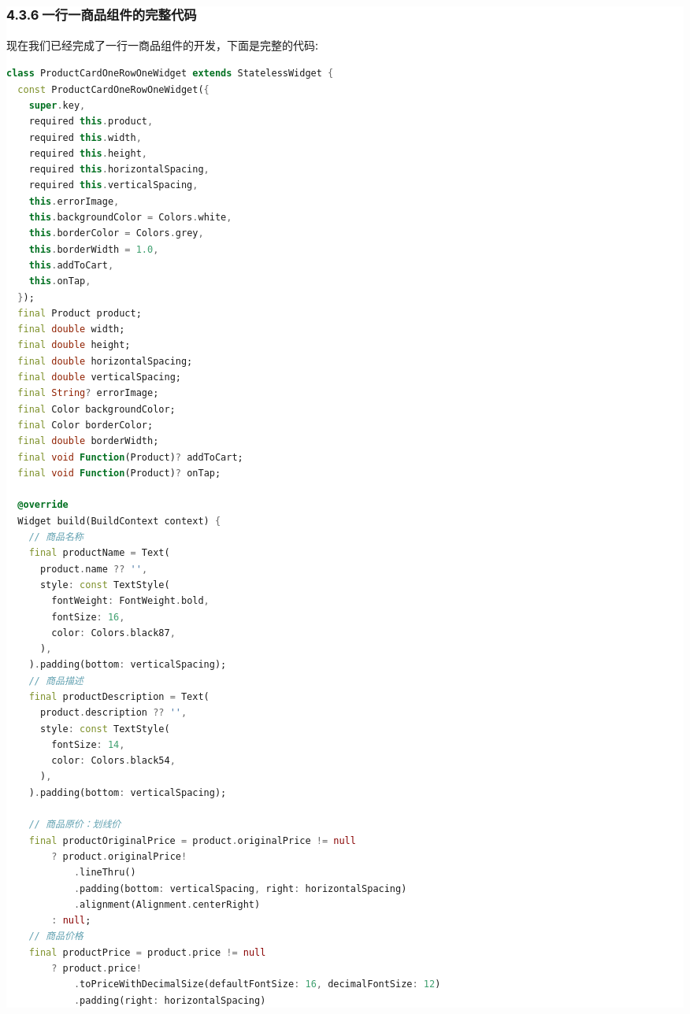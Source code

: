 ### 4.3.6 一行一商品组件的完整代码

现在我们已经完成了一行一商品组件的开发，下面是完整的代码:

```dart
class ProductCardOneRowOneWidget extends StatelessWidget {
  const ProductCardOneRowOneWidget({
    super.key,
    required this.product,
    required this.width,
    required this.height,
    required this.horizontalSpacing,
    required this.verticalSpacing,
    this.errorImage,
    this.backgroundColor = Colors.white,
    this.borderColor = Colors.grey,
    this.borderWidth = 1.0,
    this.addToCart,
    this.onTap,
  });
  final Product product;
  final double width;
  final double height;
  final double horizontalSpacing;
  final double verticalSpacing;
  final String? errorImage;
  final Color backgroundColor;
  final Color borderColor;
  final double borderWidth;
  final void Function(Product)? addToCart;
  final void Function(Product)? onTap;

  @override
  Widget build(BuildContext context) {
    // 商品名称
    final productName = Text(
      product.name ?? '',
      style: const TextStyle(
        fontWeight: FontWeight.bold,
        fontSize: 16,
        color: Colors.black87,
      ),
    ).padding(bottom: verticalSpacing);
    // 商品描述
    final productDescription = Text(
      product.description ?? '',
      style: const TextStyle(
        fontSize: 14,
        color: Colors.black54,
      ),
    ).padding(bottom: verticalSpacing);

    // 商品原价：划线价
    final productOriginalPrice = product.originalPrice != null
        ? product.originalPrice!
            .lineThru()
            .padding(bottom: verticalSpacing, right: horizontalSpacing)
            .alignment(Alignment.centerRight)
        : null;
    // 商品价格
    final productPrice = product.price != null
        ? product.price!
            .toPriceWithDecimalSize(defaultFontSize: 16, decimalFontSize: 12)
            .padding(right: horizontalSpacing)
```